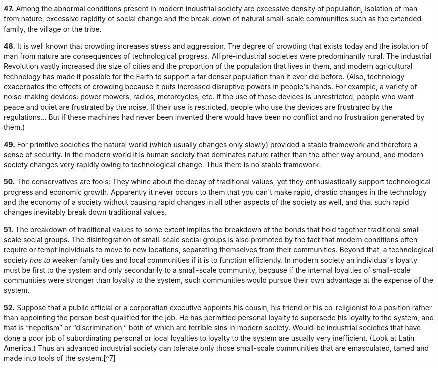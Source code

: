 **47.** Among the abnormal conditions present in modern industrial society are
excessive density of population, isolation of man from nature, excessive
rapidity of social change and the break-down of natural small-scale
communities such as the extended family, the village or the tribe.

**48.** It is well known that crowding increases stress and aggression. The
degree of crowding that exists today and the isolation of man from nature are
consequences of technological progress. All pre-industrial societies were
predominantly rural. The industrial Revolution vastly increased the size of
cities and the proportion of the population that lives in them, and modern
agricultural technology has made it possible for the Earth to support a far
denser population than it ever did before. (Also, technology exacerbates the
effects of crowding because it puts increased disruptive powers in people's
hands. For example, a variety of noise-making devices: power mowers, radios,
motorcycles, etc. If the use of these devices is unrestricted, people who want
peace and quiet are frustrated by the noise. If their use is restricted,
people who use the devices are frustrated by the regulations… But if these
machines had never been invented there would have been no conflict and no
frustration generated by them.)

**49.** For primitive societies the natural world (which usually changes only
slowly) provided a stable framework and therefore a sense of security. In the
modern world it is human society that dominates nature rather than the other
way around, and modern society changes very rapidly owing to technological
change. Thus there is no stable framework.

**50.** The conservatives are fools: They whine about the decay of traditional
values, yet they enthusiastically support technological progress and economic
growth. Apparently it never occurs to them that you can't make rapid, drastic
changes in the technology and the economy of a society without causing rapid
changes in all other aspects of the society as well, and that such rapid
changes inevitably break down traditional values.

**51.** The breakdown of traditional values to some extent implies the
breakdown of the bonds that hold together traditional small-scale social
groups. The disintegration of small-scale social groups is also promoted by
the fact that modern conditions often require or tempt individuals to move to
new locations, separating themselves from their communities. Beyond that, a
technological society *has* *to* weaken family ties and local communities if
it is to function efficiently. In modern society an individual's loyalty must
be first to the system and only secondarily to a small-scale community,
because if the internal loyalties of small-scale communities were stronger
than loyalty to the system, such communities would pursue their own advantage
at the expense of the system.

**52.** Suppose that a public official or a corporation executive appoints his
cousin, his friend or his co-religionist to a position rather than appointing
the person best qualified for the job. He has permitted personal loyalty to
supersede his loyalty to the system, and that is “nepotism” or
“discrimination,” both of which are terrible sins in modern society. Would-be
industrial societies that have done a poor job of subordinating personal or
local loyalties to loyalty to the system are usually very inefficient. (Look
at Latin America.) Thus an advanced industrial society can tolerate only those
small-scale communities that are emasculated, tamed and made into tools of the
system.[^7]
